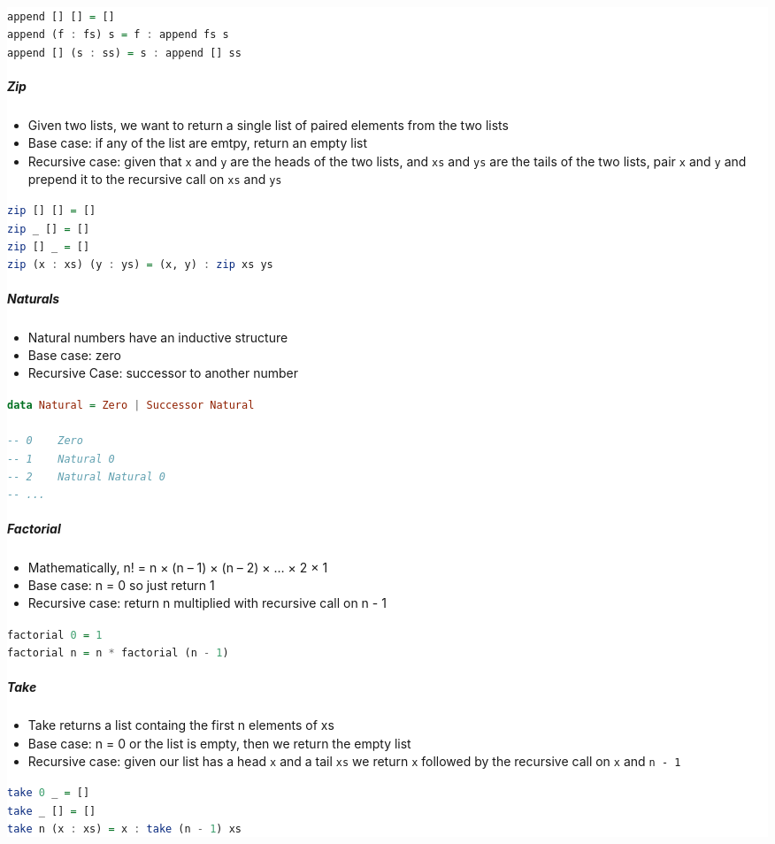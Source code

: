 ```haskell
append [] [] = []
append (f : fs) s = f : append fs s
append [] (s : ss) = s : append [] ss	
```
	
##### Zip
* Given two lists, we want to return a single list of paired elements from the two lists
* Base case: if any of the list are emtpy, return an empty list
* Recursive case: given that `x` and `y` are the heads of the two lists, and `xs` and `ys` are the tails of the two lists, pair `x` and `y` and prepend it to the recursive call on `xs` and `ys`

```haskell
zip [] [] = []
zip _ [] = []
zip [] _ = []
zip (x : xs) (y : ys) = (x, y) : zip xs ys
```

##### Naturals
* Natural numbers have an inductive structure
* Base case: zero
* Recursive Case: successor to another number

```haskell
data Natural = Zero | Successor Natural

-- 0	Zero
-- 1 	Natural 0
-- 2	Natural Natural 0
-- ... 
```

##### Factorial
* Mathematically, n! = n × (n – 1) × (n – 2) × … × 2 × 1
* Base case: n = 0 so just return 1
* Recursive case: return n multiplied with recursive call on n - 1

```haskell
factorial 0 = 1
factorial n = n * factorial (n - 1)
```

##### Take
* Take returns a list containg the first n elements of xs
* Base case: n = 0 or the list is empty, then we return the empty list
* Recursive case: given our list has a head `x` and a tail `xs` we return `x` followed by the recursive call on `x` and `n - 1`

```haskell
take 0 _ = []
take _ [] = []
take n (x : xs) = x : take (n - 1) xs
```

